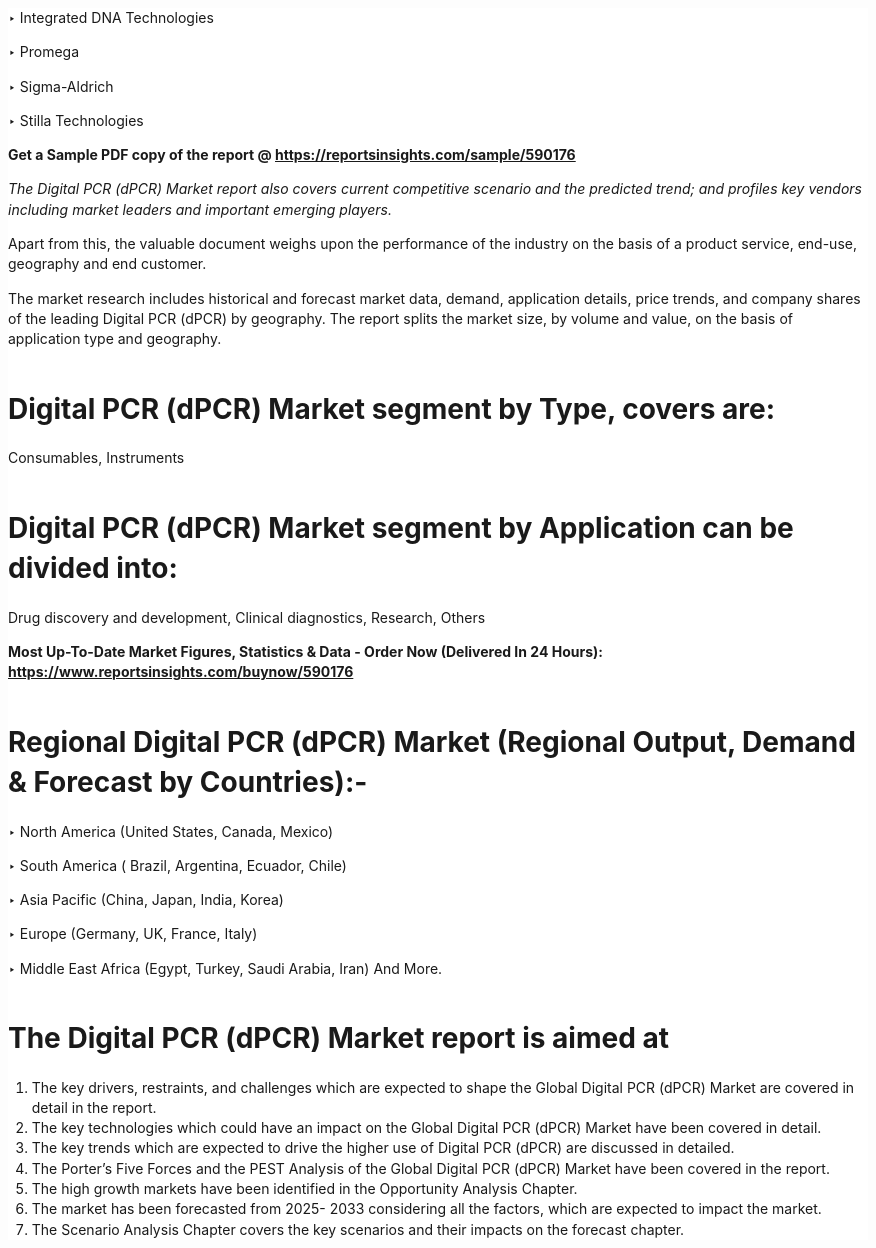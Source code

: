 ‣ Integrated DNA Technologies

‣ Promega

‣ Sigma-Aldrich

‣ Stilla Technologies

<strong>Get a Sample PDF copy of the report @ <a href=https://reportsinsights.com/sample/590176>https://reportsinsights.com/sample/590176</a></strong>

<em>The Digital PCR (dPCR) Market report also covers current competitive scenario and the predicted trend; and profiles key vendors including market leaders and important emerging players.</em>

Apart from this, the valuable document weighs upon the performance of the industry on the basis of a product service, end-use, geography and end customer.

The market research includes historical and forecast market data, demand, application details, price trends, and company shares of the leading Digital PCR (dPCR) by geography. The report splits the market size, by volume and value, on the basis of application type and geography.

# <strong>Digital PCR (dPCR) Market segment by Type, covers are:</strong>

Consumables, Instruments

# <strong>Digital PCR (dPCR) Market segment by Application can be divided into:</strong>

Drug discovery and development, Clinical diagnostics, Research, Others

<strong>Most Up-To-Date Market Figures, Statistics & Data - Order Now (Delivered In 24 Hours): <a href=https://www.reportsinsights.com/buynow/590176>https://www.reportsinsights.com/buynow/590176</a></strong>

# <strong>Regional Digital PCR (dPCR) Market (Regional Output, Demand &amp; Forecast by Countries):-</strong>

‣ North America (United States, Canada, Mexico)

‣ South America ( Brazil, Argentina, Ecuador, Chile)

‣ Asia Pacific (China, Japan, India, Korea)

‣ Europe (Germany, UK, France, Italy)

‣ Middle East Africa (Egypt, Turkey, Saudi Arabia, Iran) And More.

# <strong>The Digital PCR (dPCR) Market report is aimed at</strong>
<ol>
  <li>The key drivers, restraints, and challenges which are expected to shape the Global Digital PCR (dPCR) Market are covered in detail in the report.</li>
  <li>The key technologies which could have an impact on the Global Digital PCR (dPCR) Market have been covered in detail.</li>
  <li>The key trends which are expected to drive the higher use of Digital PCR (dPCR) are discussed in detailed.</li>
  <li>The Porter’s Five Forces and the PEST Analysis of the Global Digital PCR (dPCR) Market have been covered in the report.</li>
  <li>The high growth markets have been identified in the Opportunity Analysis Chapter.</li>
  <li>The market has been forecasted from 2025- 2033 considering all the factors, which are expected to impact the market.</li>
  <li>The Scenario Analysis Chapter covers the key scenarios and their impacts on the forecast chapter.</li>
</ol>